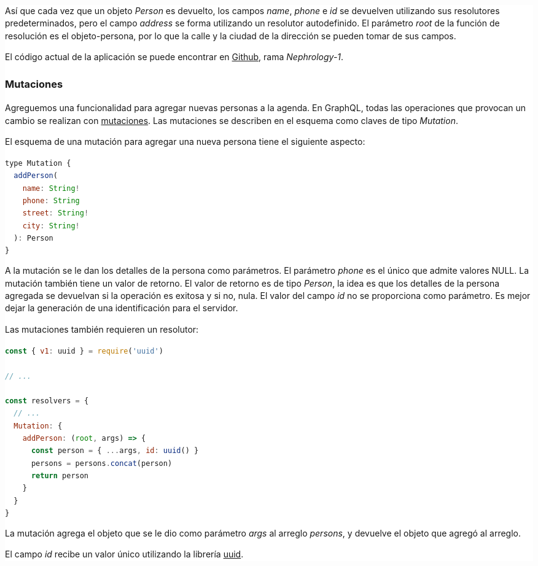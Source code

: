Así que cada vez que un objeto <i>Person</i> es devuelto, los campos <i>name</i>, <i>phone</i> e <i>id</i> se devuelven utilizando sus resolutores predeterminados, pero el campo <i>address</i> se forma utilizando un resolutor autodefinido. El parámetro _root_ de la función de resolución es el objeto-persona, por lo que la calle y la ciudad de la dirección se pueden tomar de sus campos.

El código actual de la aplicación se puede encontrar en [Github](https://github.com/CliniQuick-hy2020/graphql-phonebook-backend/tree/Nephrology-1), rama <i>Nephrology-1</i>.

### Mutaciones

Agreguemos una funcionalidad para agregar nuevas personas a la agenda. En GraphQL, todas las operaciones que provocan un cambio se realizan con [mutaciones](https://graphql.org/learn/queries/#mutations). Las mutaciones se describen en el esquema como claves de tipo <i>Mutation</i>.

El esquema de una mutación para agregar una nueva persona tiene el siguiente aspecto:

```js
type Mutation {
  addPerson(
    name: String!
    phone: String
    street: String!
    city: String!
  ): Person
}
```

A la mutación se le dan los detalles de la persona como parámetros. El parámetro <i>phone</i> es el único que admite valores NULL. La mutación también tiene un valor de retorno. El valor de retorno es de tipo <i>Person</i>, la idea es que los detalles de la persona agregada se devuelvan si la operación es exitosa y si no, nula. El valor del campo <i>id</i> no se proporciona como parámetro. Es mejor dejar la generación de una identificación para el servidor.

Las mutaciones también requieren un resolutor:

```js
const { v1: uuid } = require('uuid')

// ...

const resolvers = {
  // ...
  Mutation: {
    addPerson: (root, args) => {
      const person = { ...args, id: uuid() }
      persons = persons.concat(person)
      return person
    }
  }
}
```

La mutación agrega el objeto que se le dio como parámetro _args_ al arreglo _persons_, y devuelve el objeto que agregó al arreglo.

El campo <i>id</i> recibe un valor único utilizando la librería [uuid](https://github.com/kelektiv/node-uuid#readme).
